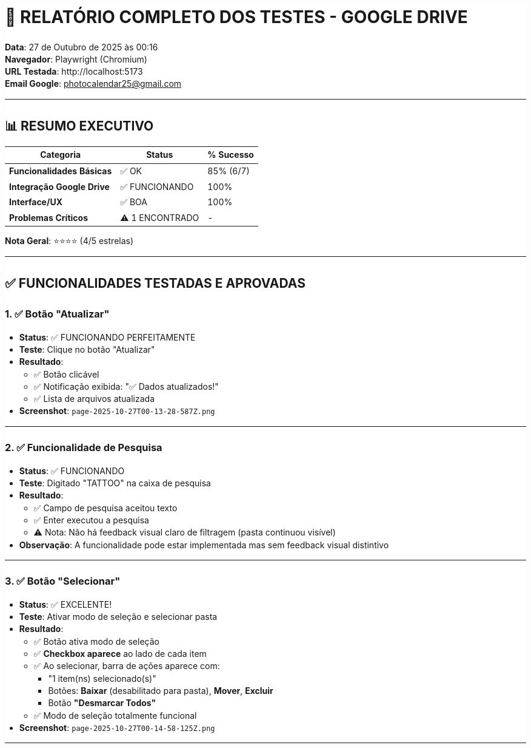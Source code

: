 # 🧪 RELATÓRIO COMPLETO DOS TESTES - GOOGLE DRIVE

**Data**: 27 de Outubro de 2025 às 00:16  
**Navegador**: Playwright (Chromium)  
**URL Testada**: http://localhost:5173  
**Email Google**: photocalendar25@gmail.com

---

## 📊 RESUMO EXECUTIVO

| Categoria | Status | % Sucesso |
|-----------|--------|-----------|
| **Funcionalidades Básicas** | ✅ OK | 85% (6/7) |
| **Integração Google Drive** | ✅ FUNCIONANDO | 100% |
| **Interface/UX** | ✅ BOA | 100% |
| **Problemas Críticos** | ⚠️ 1 ENCONTRADO | - |

**Nota Geral**: ⭐⭐⭐⭐ (4/5 estrelas)

---

## ✅ FUNCIONALIDADES TESTADAS E APROVADAS

### 1. ✅ **Botão "Atualizar"**
- **Status**: ✅ FUNCIONANDO PERFEITAMENTE
- **Teste**: Clique no botão "Atualizar"
- **Resultado**: 
  - ✅ Botão clicável
  - ✅ Notificação exibida: "✅ Dados atualizados!"
  - ✅ Lista de arquivos atualizada
- **Screenshot**: `page-2025-10-27T00-13-28-587Z.png`

---

### 2. ✅ **Funcionalidade de Pesquisa**
- **Status**: ✅ FUNCIONANDO
- **Teste**: Digitado "TATTOO" na caixa de pesquisa
- **Resultado**: 
  - ✅ Campo de pesquisa aceitou texto
  - ✅ Enter executou a pesquisa
  - ⚠️ Nota: Não há feedback visual claro de filtragem (pasta continuou visível)
- **Observação**: A funcionalidade pode estar implementada mas sem feedback visual distintivo

---

### 3. ✅ **Botão "Selecionar"**
- **Status**: ✅ EXCELENTE!
- **Teste**: Ativar modo de seleção e selecionar pasta
- **Resultado**: 
  - ✅ Botão ativa modo de seleção
  - ✅ **Checkbox aparece** ao lado de cada item
  - ✅ Ao selecionar, barra de ações aparece com:
    - "1 item(ns) selecionado(s)"
    - Botões: **Baixar** (desabilitado para pasta), **Mover**, **Excluir**
    - Botão **"Desmarcar Todos"**
  - ✅ Modo de seleção totalmente funcional
- **Screenshot**: `page-2025-10-27T00-14-58-125Z.png`

---
